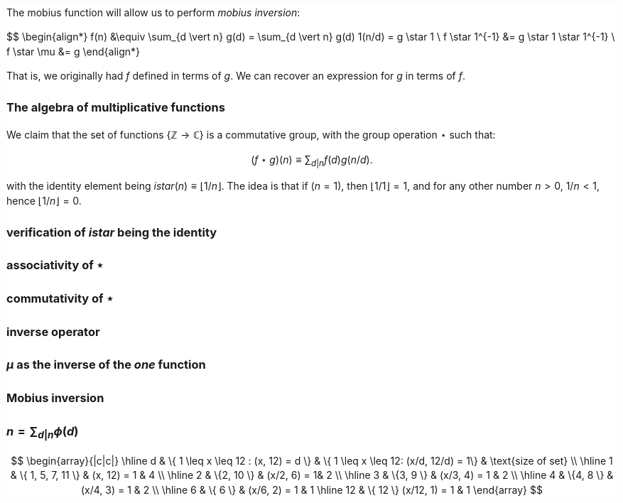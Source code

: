 The mobius function will allow us to perform _mobius inversion_:

$$
\begin{align*}
  f(n) &\equiv \sum_{d \vert n} g(d) = \sum_{d \vert n} g(d) 1(n/d) = g \star 1 \\
  f \star 1^{-1} &=  g \star 1 \star 1^{-1} \\
  f \star \mu &= g
\end{align*}

That is, we originally had $f$ defined in terms of $g$. We can
recover an expression for $g$ in terms of $f$.

### The algebra of multiplicative functions

We claim that the set of functions $\{ \mathbb Z \rightarrow \mathbb C \}$
is a commutative group, with the group operation $\star$ such that:

$$
(f \star g)(n) \equiv \sum_{d \vert n} f(d) g(n/d).
$$

with the identity element being $istar(n) \equiv \lfloor 1 / n \rfloor$. The idea
is that if $(n = 1)$, then $\lfloor 1/1 \rfloor = 1$, and for any other
number $n > 0$, $1/n < 1$, hence $\lfloor 1/n \rfloor = 0$.

### verification of $istar$ being the identity
### associativity of $\star$
### commutativity of $\star$
### inverse operator
### $\mu$ as the inverse of the $one$ function
### Mobius inversion
### $n = \sum_{d \vert n} \phi(d)$ 

$$
\begin{array}{|c|c|}
\hline
   d & \{ 1 \leq x \leq 12 : (x, 12) = d \} & \{ 1 \leq x \leq 12: (x/d, 12/d) = 1\} & \text{size of set} \\
\hline
  1 & \{ 1, 5, 7, 11 \} & (x, 12) = 1 & 4 \\
\hline
 2 & \{2, 10 \} & (x/2, 6) = 1& 2 \\
\hline
 3 & \{3, 9 \} & (x/3, 4) = 1 & 2 \\
\hline
 4 & \{4, 8 \} & (x/4, 3) = 1 & 2 \\
\hline
  6 & \{ 6 \} & (x/6, 2) = 1 & 1
\hline
 12 & \{ 12 \} (x/12, 1) = 1 & 1
\end{array}
$$
